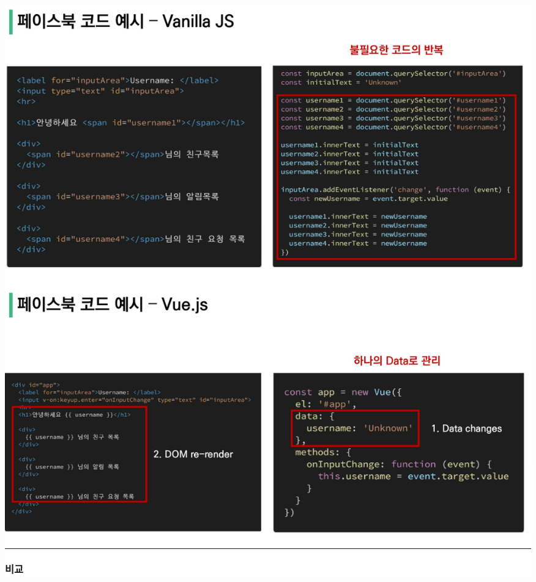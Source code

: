 ![image-20220509222656268](20220504_vue_intro.assets/image-20220509222656268.png)

![image-20220509222709700](20220504_vue_intro.assets/image-20220509222709700.png)

----



### 비교
